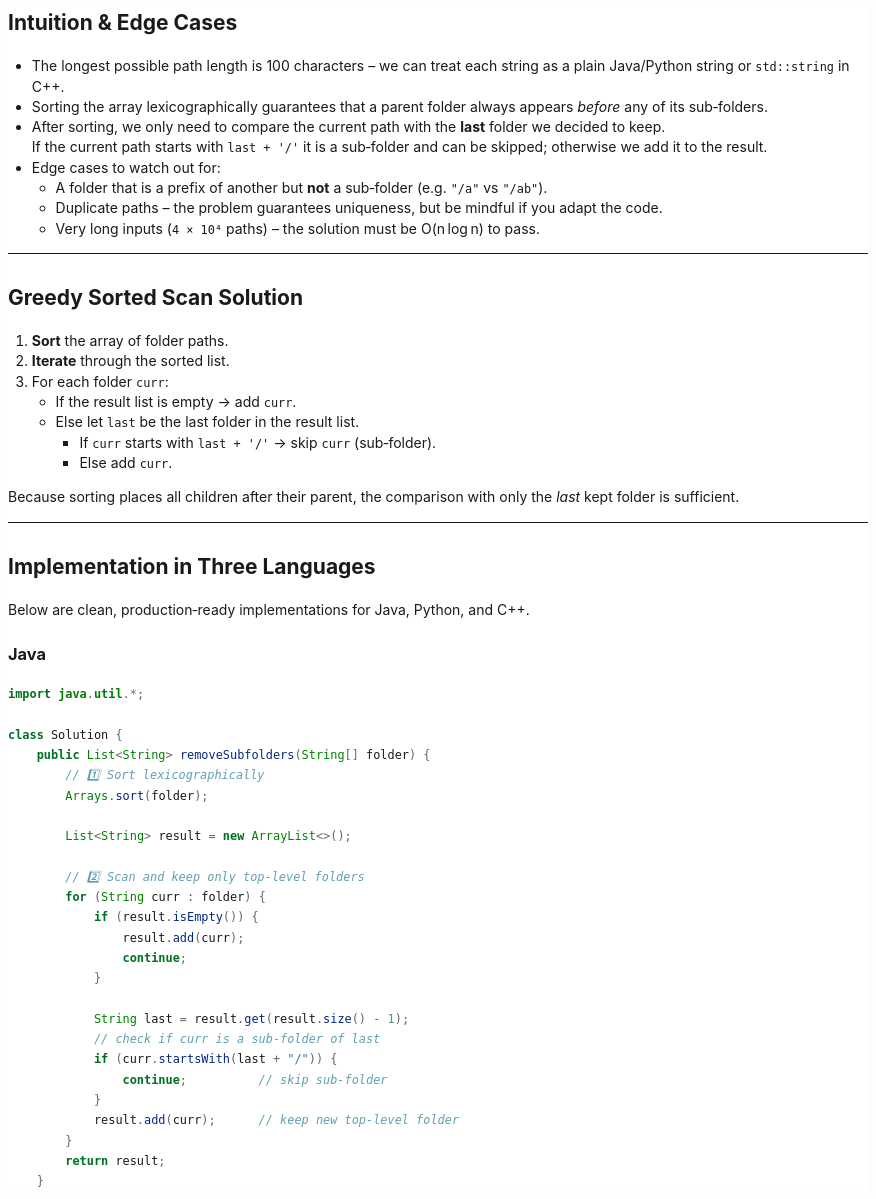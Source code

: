 ## Intuition & Edge Cases  

* The longest possible path length is 100 characters – we can treat each string as a plain Java/Python string or `std::string` in C++.
* Sorting the array lexicographically guarantees that a parent folder always appears *before* any of its sub‑folders.
* After sorting, we only need to compare the current path with the **last** folder we decided to keep.  
  If the current path starts with `last + '/'` it is a sub‑folder and can be skipped; otherwise we add it to the result.
* Edge cases to watch out for:  
  * A folder that is a prefix of another but **not** a sub‑folder (e.g. `"/a"` vs `"/ab"`).  
  * Duplicate paths – the problem guarantees uniqueness, but be mindful if you adapt the code.  
  * Very long inputs (`4 × 10⁴` paths) – the solution must be O(n log n) to pass.

---

## Greedy Sorted Scan Solution  

1. **Sort** the array of folder paths.  
2. **Iterate** through the sorted list.  
3. For each folder `curr`:
   * If the result list is empty → add `curr`.  
   * Else let `last` be the last folder in the result list.  
     * If `curr` starts with `last + '/'` → skip `curr` (sub‑folder).  
     * Else add `curr`.  

Because sorting places all children after their parent, the comparison with only the *last* kept folder is sufficient.

---

## Implementation in Three Languages  

Below are clean, production‑ready implementations for Java, Python, and C++.

### Java  

```java
import java.util.*;

class Solution {
    public List<String> removeSubfolders(String[] folder) {
        // 1️⃣ Sort lexicographically
        Arrays.sort(folder);

        List<String> result = new ArrayList<>();

        // 2️⃣ Scan and keep only top‑level folders
        for (String curr : folder) {
            if (result.isEmpty()) {
                result.add(curr);
                continue;
            }

            String last = result.get(result.size() - 1);
            // check if curr is a sub‑folder of last
            if (curr.startsWith(last + "/")) {
                continue;          // skip sub‑folder
            }
            result.add(curr);      // keep new top‑level folder
        }
        return result;
    }
```